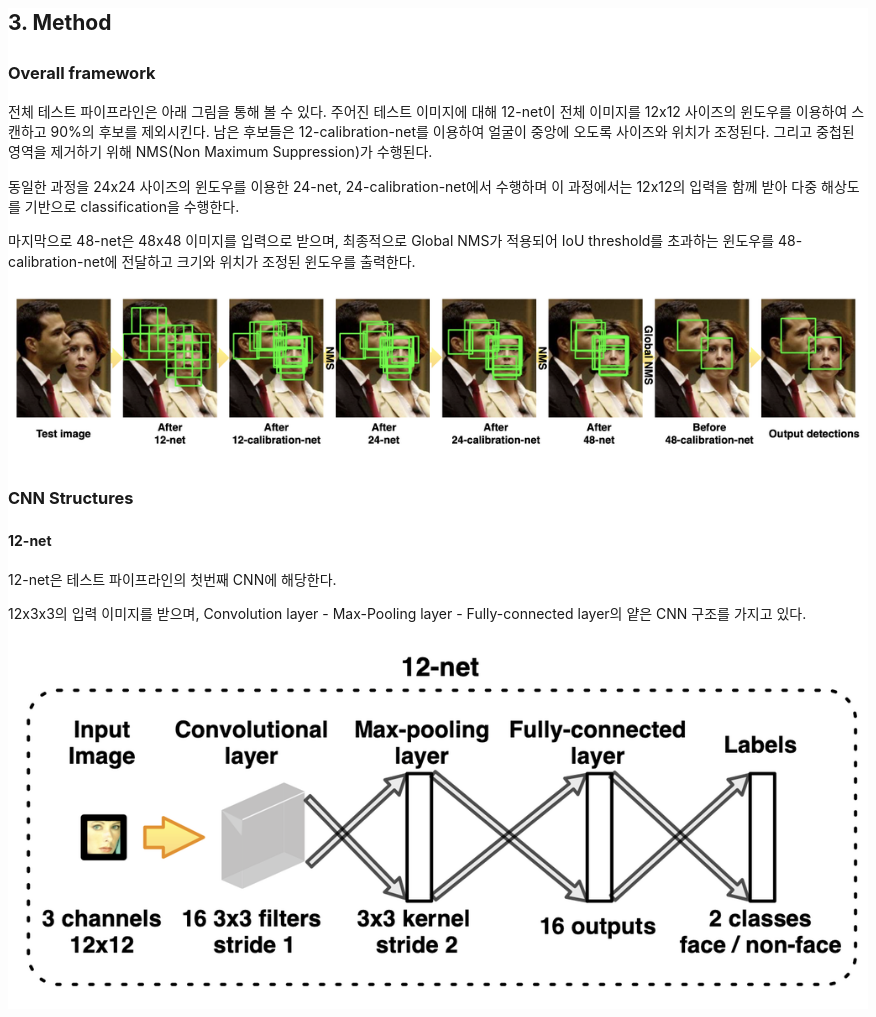 ## 3. Method

### Overall framework
전체 테스트 파이프라인은 아래 그림을 통해 볼 수 있다.
주어진 테스트 이미지에 대해 12-net이 전체 이미지를 12x12 사이즈의 윈도우를 이용하여 스캔하고 90%의 후보를 제외시킨다. 남은 후보들은 12-calibration-net를 이용하여 얼굴이 중앙에 오도록 사이즈와 위치가 조정된다. 그리고 중첩된 영역을 제거하기 위해 NMS(Non Maximum Suppression)가 수행된다. 

동일한 과정을 24x24 사이즈의 윈도우를 이용한 24-net, 24-calibration-net에서 수행하며 이 과정에서는 12x12의 입력을 함께 받아 다중 해상도를 기반으로 classification을 수행한다.

마지막으로 48-net은 48x48 이미지를 입력으로 받으며, 최종적으로 Global NMS가 적용되어 IoU threshold를 초과하는 윈도우를 48-calibration-net에 전달하고 크기와 위치가 조정된 윈도우를 출력한다.

![](../../.gitbook/assets/28/overall_framework.png)

### CNN Structures

#### 12-net

12-net은 테스트 파이프라인의 첫번째 CNN에 해당한다.

12x3x3의 입력 이미지를 받으며, Convolution layer - Max-Pooling layer - Fully-connected layer의 얕은 CNN 구조를 가지고 있다.

![](../../.gitbook/assets/28/12-net.png)
